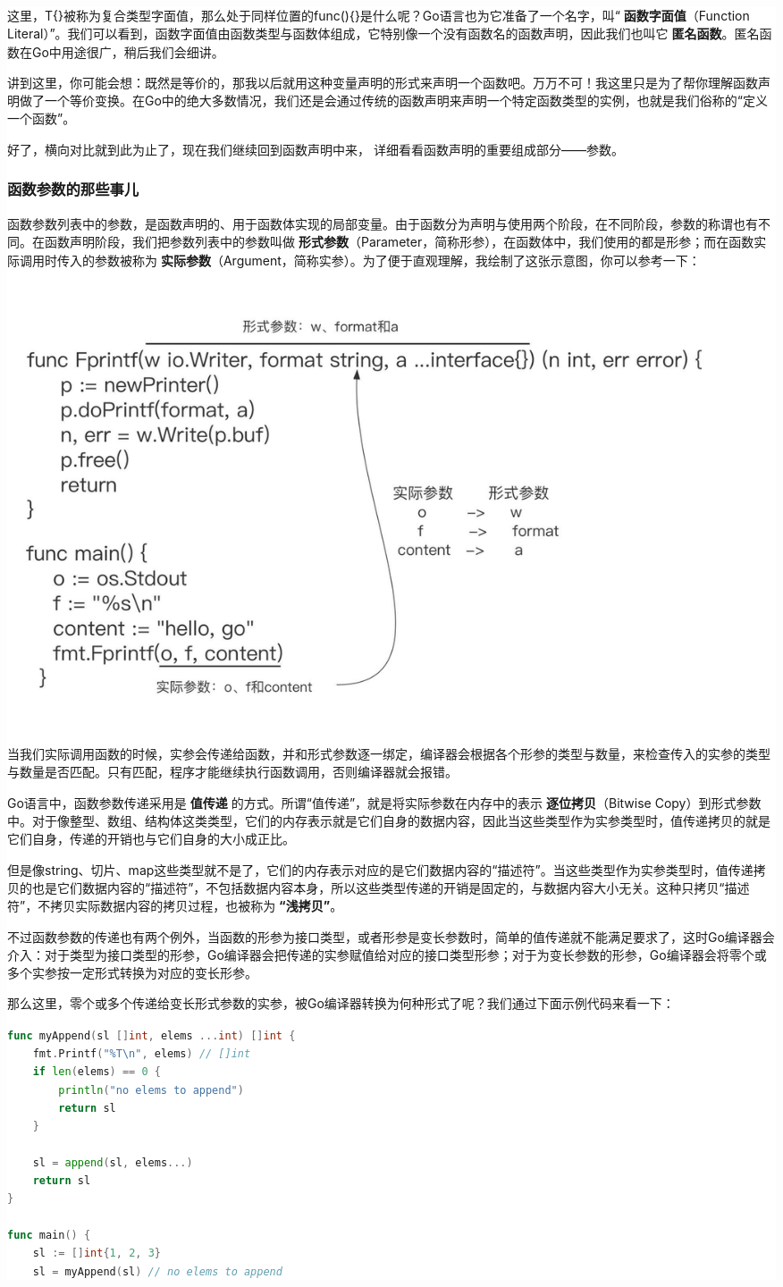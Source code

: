 这里，T{}被称为复合类型字面值，那么处于同样位置的func(){}是什么呢？Go语言也为它准备了一个名字，叫“ **函数字面值**（Function Literal）”。我们可以看到，函数字面值由函数类型与函数体组成，它特别像一个没有函数名的函数声明，因此我们也叫它 **匿名函数**。匿名函数在Go中用途很广，稍后我们会细讲。

讲到这里，你可能会想：既然是等价的，那我以后就用这种变量声明的形式来声明一个函数吧。万万不可！我这里只是为了帮你理解函数声明做了一个等价变换。在Go中的绝大多数情况，我们还是会通过传统的函数声明来声明一个特定函数类型的实例，也就是我们俗称的“定义一个函数”。

好了，横向对比就到此为止了，现在我们继续回到函数声明中来， 详细看看函数声明的重要组成部分——参数。

### 函数参数的那些事儿

函数参数列表中的参数，是函数声明的、用于函数体实现的局部变量。由于函数分为声明与使用两个阶段，在不同阶段，参数的称谓也有不同。在函数声明阶段，我们把参数列表中的参数叫做 **形式参数**（Parameter，简称形参），在函数体中，我们使用的都是形参；而在函数实际调用时传入的参数被称为 **实际参数**（Argument，简称实参）。为了便于直观理解，我绘制了这张示意图，你可以参考一下：

![图片](images/460666/bc9de182b5843779036f10f7cf53f993.jpg)

当我们实际调用函数的时候，实参会传递给函数，并和形式参数逐一绑定，编译器会根据各个形参的类型与数量，来检查传入的实参的类型与数量是否匹配。只有匹配，程序才能继续执行函数调用，否则编译器就会报错。

Go语言中，函数参数传递采用是 **值传递** 的方式。所谓“值传递”，就是将实际参数在内存中的表示 **逐位拷贝**（Bitwise Copy）到形式参数中。对于像整型、数组、结构体这类类型，它们的内存表示就是它们自身的数据内容，因此当这些类型作为实参类型时，值传递拷贝的就是它们自身，传递的开销也与它们自身的大小成正比。

但是像string、切片、map这些类型就不是了，它们的内存表示对应的是它们数据内容的“描述符”。当这些类型作为实参类型时，值传递拷贝的也是它们数据内容的“描述符”，不包括数据内容本身，所以这些类型传递的开销是固定的，与数据内容大小无关。这种只拷贝“描述符”，不拷贝实际数据内容的拷贝过程，也被称为 **“浅拷贝”**。

不过函数参数的传递也有两个例外，当函数的形参为接口类型，或者形参是变长参数时，简单的值传递就不能满足要求了，这时Go编译器会介入：对于类型为接口类型的形参，Go编译器会把传递的实参赋值给对应的接口类型形参；对于为变长参数的形参，Go编译器会将零个或多个实参按一定形式转换为对应的变长形参。

那么这里，零个或多个传递给变长形式参数的实参，被Go编译器转换为何种形式了呢？我们通过下面示例代码来看一下：

```go
func myAppend(sl []int, elems ...int) []int {
    fmt.Printf("%T\n", elems) // []int
    if len(elems) == 0 {
        println("no elems to append")
        return sl
    }

    sl = append(sl, elems...)
    return sl
}

func main() {
    sl := []int{1, 2, 3}
    sl = myAppend(sl) // no elems to append
```